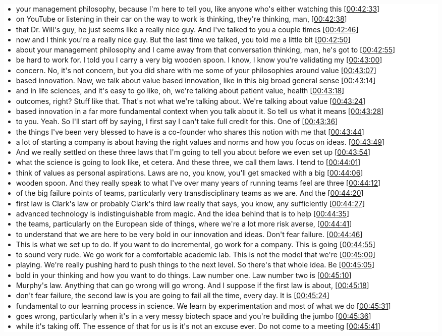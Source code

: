 *  your management philosophy, because I'm here to tell you, like anyone who's either watching this [[00:42:33](https://www.youtube.com/watch?v=6ygx1xYAG9Q&t=2553.28s)]
*  on YouTube or listening in their car on the way to work is thinking, they're thinking, man, [[00:42:38](https://www.youtube.com/watch?v=6ygx1xYAG9Q&t=2558.88s)]
*  that Dr. Will's guy, he just seems like a really nice guy. And I've talked to you a couple times [[00:42:46](https://www.youtube.com/watch?v=6ygx1xYAG9Q&t=2566.24s)]
*  now and I think you're a really nice guy. But the last time we talked, you told me a little bit [[00:42:50](https://www.youtube.com/watch?v=6ygx1xYAG9Q&t=2570.96s)]
*  about your management philosophy and I came away from that conversation thinking, man, he's got to [[00:42:55](https://www.youtube.com/watch?v=6ygx1xYAG9Q&t=2575.36s)]
*  be hard to work for. I told you I carry a very big wooden spoon. I know, I know you're validating my [[00:43:00](https://www.youtube.com/watch?v=6ygx1xYAG9Q&t=2580.24s)]
*  concern. No, it's not concern, but you did share with me some of your philosophies around value [[00:43:07](https://www.youtube.com/watch?v=6ygx1xYAG9Q&t=2587.44s)]
*  based innovation. Now, we talk about value based innovation, like in this big broad general sense [[00:43:14](https://www.youtube.com/watch?v=6ygx1xYAG9Q&t=2594.08s)]
*  and in life sciences, and it's easy to go like, oh, we're talking about patient value, health [[00:43:18](https://www.youtube.com/watch?v=6ygx1xYAG9Q&t=2598.72s)]
*  outcomes, right? Stuff like that. That's not what we're talking about. We're talking about value [[00:43:24](https://www.youtube.com/watch?v=6ygx1xYAG9Q&t=2604.64s)]
*  based innovation in a far more fundamental context when you talk about it. So tell us what it means [[00:43:28](https://www.youtube.com/watch?v=6ygx1xYAG9Q&t=2608.56s)]
*  to you. Yeah. So I'll start off by saying, I first say I can't take full credit for this. One of [[00:43:36](https://www.youtube.com/watch?v=6ygx1xYAG9Q&t=2616.88s)]
*  the things I've been very blessed to have is a co-founder who shares this notion with me that [[00:43:44](https://www.youtube.com/watch?v=6ygx1xYAG9Q&t=2624.0s)]
*  a lot of starting a company is about having the right values and norms and how you focus on ideas. [[00:43:49](https://www.youtube.com/watch?v=6ygx1xYAG9Q&t=2629.04s)]
*  And we really settled on these three laws that I'm going to tell you about before we even set up [[00:43:54](https://www.youtube.com/watch?v=6ygx1xYAG9Q&t=2634.56s)]
*  what the science is going to look like, et cetera. And these three, we call them laws. I tend to [[00:44:01](https://www.youtube.com/watch?v=6ygx1xYAG9Q&t=2641.36s)]
*  think of values as personal aspirations. Laws are no, you know, you'll get smacked with a big [[00:44:06](https://www.youtube.com/watch?v=6ygx1xYAG9Q&t=2646.88s)]
*  wooden spoon. And they really speak to what I've over many years of running teams feel are three [[00:44:12](https://www.youtube.com/watch?v=6ygx1xYAG9Q&t=2652.56s)]
*  of the big failure points of teams, particularly very transdisciplinary teams as we are. And the [[00:44:20](https://www.youtube.com/watch?v=6ygx1xYAG9Q&t=2660.48s)]
*  first law is Clark's law or probably Clark's third law really that says, you know, any sufficiently [[00:44:27](https://www.youtube.com/watch?v=6ygx1xYAG9Q&t=2667.12s)]
*  advanced technology is indistinguishable from magic. And the idea behind that is to help [[00:44:35](https://www.youtube.com/watch?v=6ygx1xYAG9Q&t=2675.52s)]
*  the teams, particularly on the European side of things, where we're a lot more risk averse, [[00:44:41](https://www.youtube.com/watch?v=6ygx1xYAG9Q&t=2681.84s)]
*  to understand that we are here to be very bold in our innovation and ideas. Don't fear failure. [[00:44:46](https://www.youtube.com/watch?v=6ygx1xYAG9Q&t=2686.08s)]
*  This is what we set up to do. If you want to do incremental, go work for a company. This is going [[00:44:55](https://www.youtube.com/watch?v=6ygx1xYAG9Q&t=2695.28s)]
*  to sound very rude. We go work for a comfortable academic lab. This is not the model that we're [[00:45:00](https://www.youtube.com/watch?v=6ygx1xYAG9Q&t=2700.6400000000003s)]
*  playing. We're really pushing hard to push things to the next level. So there's that whole idea. Be [[00:45:05](https://www.youtube.com/watch?v=6ygx1xYAG9Q&t=2705.1200000000003s)]
*  bold in your thinking and how you want to do things. Law number one. Law number two is [[00:45:10](https://www.youtube.com/watch?v=6ygx1xYAG9Q&t=2710.72s)]
*  Murphy's law. Anything that can go wrong will go wrong. And I suppose if the first law is about, [[00:45:18](https://www.youtube.com/watch?v=6ygx1xYAG9Q&t=2718.3999999999996s)]
*  don't fear failure, the second law is you are going to fail all the time, every day. It is [[00:45:24](https://www.youtube.com/watch?v=6ygx1xYAG9Q&t=2724.7999999999997s)]
*  fundamental to our learning process in science. We learn by experimentation and most of what we do [[00:45:31](https://www.youtube.com/watch?v=6ygx1xYAG9Q&t=2731.3599999999997s)]
*  goes wrong, particularly when it's in a very messy biotech space and you're building the jumbo [[00:45:36](https://www.youtube.com/watch?v=6ygx1xYAG9Q&t=2736.4s)]
*  while it's taking off. The essence of that for us is it's not an excuse ever. Do not come to a meeting [[00:45:41](https://www.youtube.com/watch?v=6ygx1xYAG9Q&t=2741.52s)]